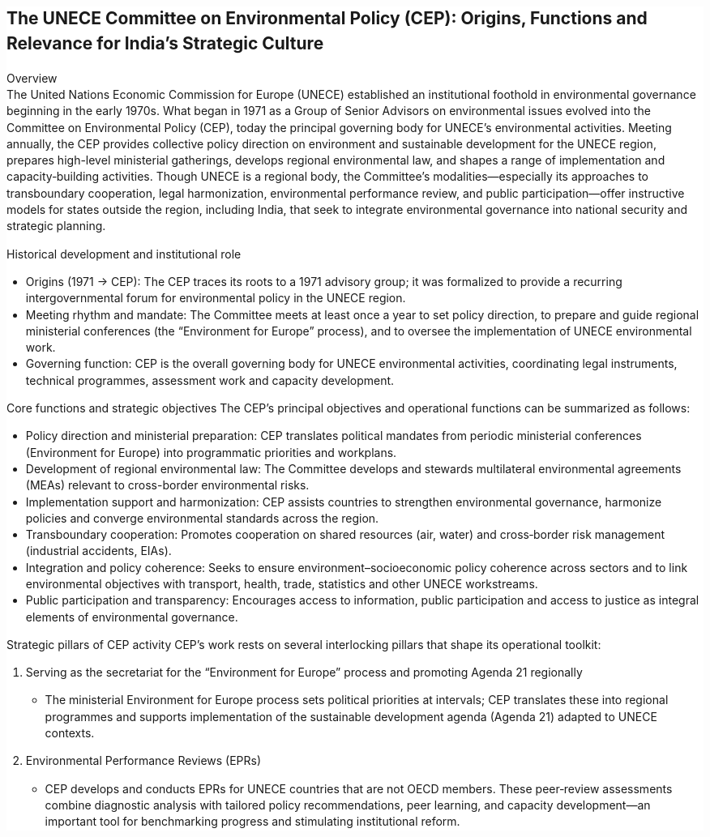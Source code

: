 ## The UNECE Committee on Environmental Policy (CEP): Origins, Functions and Relevance for India’s Strategic Culture

Overview  
The United Nations Economic Commission for Europe (UNECE) established an institutional foothold in environmental governance beginning in the early 1970s. What began in 1971 as a Group of Senior Advisors on environmental issues evolved into the Committee on Environmental Policy (CEP), today the principal governing body for UNECE’s environmental activities. Meeting annually, the CEP provides collective policy direction on environment and sustainable development for the UNECE region, prepares high-level ministerial gatherings, develops regional environmental law, and shapes a range of implementation and capacity‑building activities. Though UNECE is a regional body, the Committee’s modalities—especially its approaches to transboundary cooperation, legal harmonization, environmental performance review, and public participation—offer instructive models for states outside the region, including India, that seek to integrate environmental governance into national security and strategic planning.

Historical development and institutional role
- Origins (1971 → CEP): The CEP traces its roots to a 1971 advisory group; it was formalized to provide a recurring intergovernmental forum for environmental policy in the UNECE region.  
- Meeting rhythm and mandate: The Committee meets at least once a year to set policy direction, to prepare and guide regional ministerial conferences (the “Environment for Europe” process), and to oversee the implementation of UNECE environmental work.  
- Governing function: CEP is the overall governing body for UNECE environmental activities, coordinating legal instruments, technical programmes, assessment work and capacity development.

Core functions and strategic objectives
The CEP’s principal objectives and operational functions can be summarized as follows:
- Policy direction and ministerial preparation: CEP translates political mandates from periodic ministerial conferences (Environment for Europe) into programmatic priorities and workplans.  
- Development of regional environmental law: The Committee develops and stewards multilateral environmental agreements (MEAs) relevant to cross-border environmental risks.  
- Implementation support and harmonization: CEP assists countries to strengthen environmental governance, harmonize policies and converge environmental standards across the region.  
- Transboundary cooperation: Promotes cooperation on shared resources (air, water) and cross‑border risk management (industrial accidents, EIAs).  
- Integration and policy coherence: Seeks to ensure environment–socioeconomic policy coherence across sectors and to link environmental objectives with transport, health, trade, statistics and other UNECE workstreams.  
- Public participation and transparency: Encourages access to information, public participation and access to justice as integral elements of environmental governance.

Strategic pillars of CEP activity
CEP’s work rests on several interlocking pillars that shape its operational toolkit:

1. Serving as the secretariat for the “Environment for Europe” process and promoting Agenda 21 regionally  
   - The ministerial Environment for Europe process sets political priorities at intervals; CEP translates these into regional programmes and supports implementation of the sustainable development agenda (Agenda 21) adapted to UNECE contexts.

2. Environmental Performance Reviews (EPRs)  
   - CEP develops and conducts EPRs for UNECE countries that are not OECD members. These peer‑review assessments combine diagnostic analysis with tailored policy recommendations, peer learning, and capacity development—an important tool for benchmarking progress and stimulating institutional reform.
